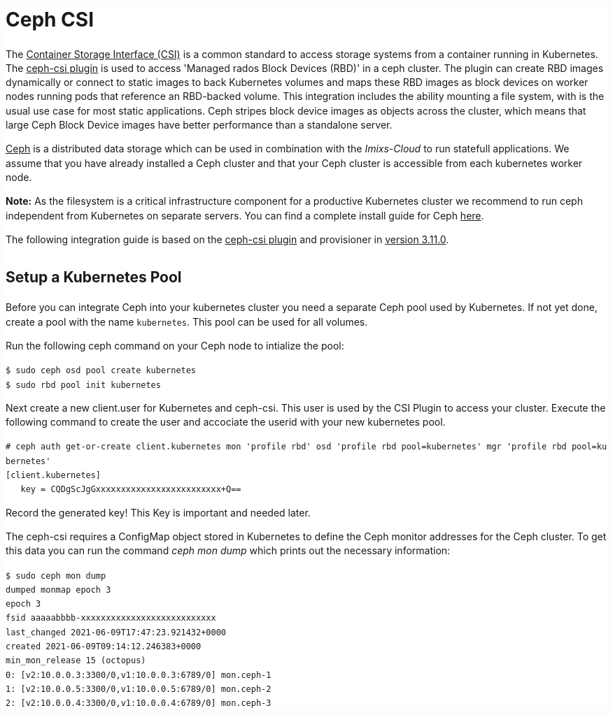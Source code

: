 # Ceph CSI

The [Container Storage Interface (CSI)](https://kubernetes-csi.github.io/docs/) is a common standard to access storage systems from a container running in Kubernetes. 
The [ceph-csi plugin](https://github.com/ceph/ceph-csi) is used to access 'Managed rados Block Devices (RBD)' in a ceph cluster. The plugin can create RBD images dynamically or connect to static images to back Kubernetes volumes and maps these RBD images as block devices on worker nodes running pods that reference an RBD-backed volume. This integration includes the ability mounting a file system, with is the usual use case for most static applications. Ceph stripes block device images as objects across the cluster, which means that large Ceph Block Device images have better performance than a standalone server.

[Ceph](https://ceph.io) is a distributed data storage which can be used in combination with the *Imixs-Cloud* to run statefull applications. We assume that you have already installed a Ceph cluster and that your Ceph cluster is accessible from each kubernetes worker node. 

**Note:** As the filesystem is a critical infrastructure component for a productive Kubernetes cluster we recommend to run ceph independent from Kubernetes on separate servers.  You can find a complete install guide for Ceph [here](../../doc/CEPH.md).

The following integration guide is based on the [ceph-csi plugin](https://github.com/ceph/ceph-csi) and provisioner in [version 3.11.0](https://github.com/ceph/ceph-csi/tree/v3.11.0/deploy/rbd/kubernetes). 

## Setup a Kubernetes Pool 

Before you can integrate Ceph into your kubernetes cluster you need a separate Ceph pool used by Kubernetes. If not yet done, create a pool with the name `kubernetes`. This pool can be used for all volumes. 

Run the following ceph command on your Ceph node to intialize the pool:

	$ sudo ceph osd pool create kubernetes
	$ sudo rbd pool init kubernetes

Next create a new client.user for Kubernetes and ceph-csi. This user is used by the CSI Plugin to access your cluster. Execute the following command to create the user and accociate the userid with your new kubernetes pool. 

	# ceph auth get-or-create client.kubernetes mon 'profile rbd' osd 'profile rbd pool=kubernetes' mgr 'profile rbd pool=kubernetes'
	[client.kubernetes]
	   key = CQDgScJgGxxxxxxxxxxxxxxxxxxxxxxxxx+Q==

Record the generated key! This Key is important and needed later.

The ceph-csi requires a ConfigMap object stored in Kubernetes to define the Ceph monitor addresses for the Ceph cluster. To get this data you can run the command *ceph mon dump* which prints out the necessary information:

	$ sudo ceph mon dump
	dumped monmap epoch 3
	epoch 3
	fsid aaaaabbbb-xxxxxxxxxxxxxxxxxxxxxxxxxxx
	last_changed 2021-06-09T17:47:23.921432+0000
	created 2021-06-09T09:14:12.246383+0000
	min_mon_release 15 (octopus)
	0: [v2:10.0.0.3:3300/0,v1:10.0.0.3:6789/0] mon.ceph-1
	1: [v2:10.0.0.5:3300/0,v1:10.0.0.5:6789/0] mon.ceph-2
	2: [v2:10.0.0.4:3300/0,v1:10.0.0.4:6789/0] mon.ceph-3
